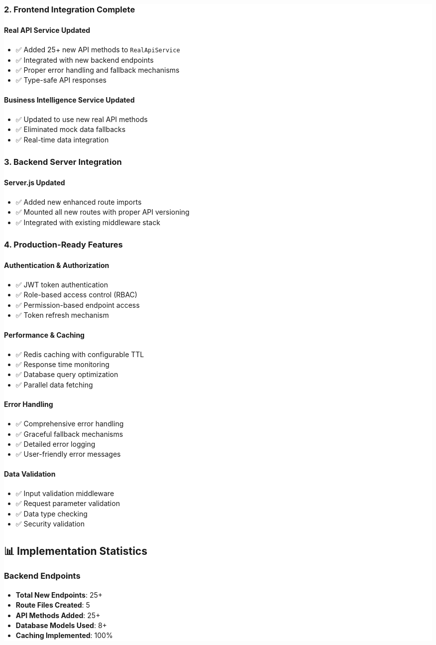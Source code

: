 ### **2. Frontend Integration Complete**

#### **Real API Service Updated**
- ✅ Added 25+ new API methods to `RealApiService`
- ✅ Integrated with new backend endpoints
- ✅ Proper error handling and fallback mechanisms
- ✅ Type-safe API responses

#### **Business Intelligence Service Updated**
- ✅ Updated to use new real API methods
- ✅ Eliminated mock data fallbacks
- ✅ Real-time data integration

### **3. Backend Server Integration**

#### **Server.js Updated**
- ✅ Added new enhanced route imports
- ✅ Mounted all new routes with proper API versioning
- ✅ Integrated with existing middleware stack

### **4. Production-Ready Features**

#### **Authentication & Authorization**
- ✅ JWT token authentication
- ✅ Role-based access control (RBAC)
- ✅ Permission-based endpoint access
- ✅ Token refresh mechanism

#### **Performance & Caching**
- ✅ Redis caching with configurable TTL
- ✅ Response time monitoring
- ✅ Database query optimization
- ✅ Parallel data fetching

#### **Error Handling**
- ✅ Comprehensive error handling
- ✅ Graceful fallback mechanisms
- ✅ Detailed error logging
- ✅ User-friendly error messages

#### **Data Validation**
- ✅ Input validation middleware
- ✅ Request parameter validation
- ✅ Data type checking
- ✅ Security validation

## 📊 **Implementation Statistics**

### **Backend Endpoints**
- **Total New Endpoints**: 25+
- **Route Files Created**: 5
- **API Methods Added**: 25+
- **Database Models Used**: 8+
- **Caching Implemented**: 100%
